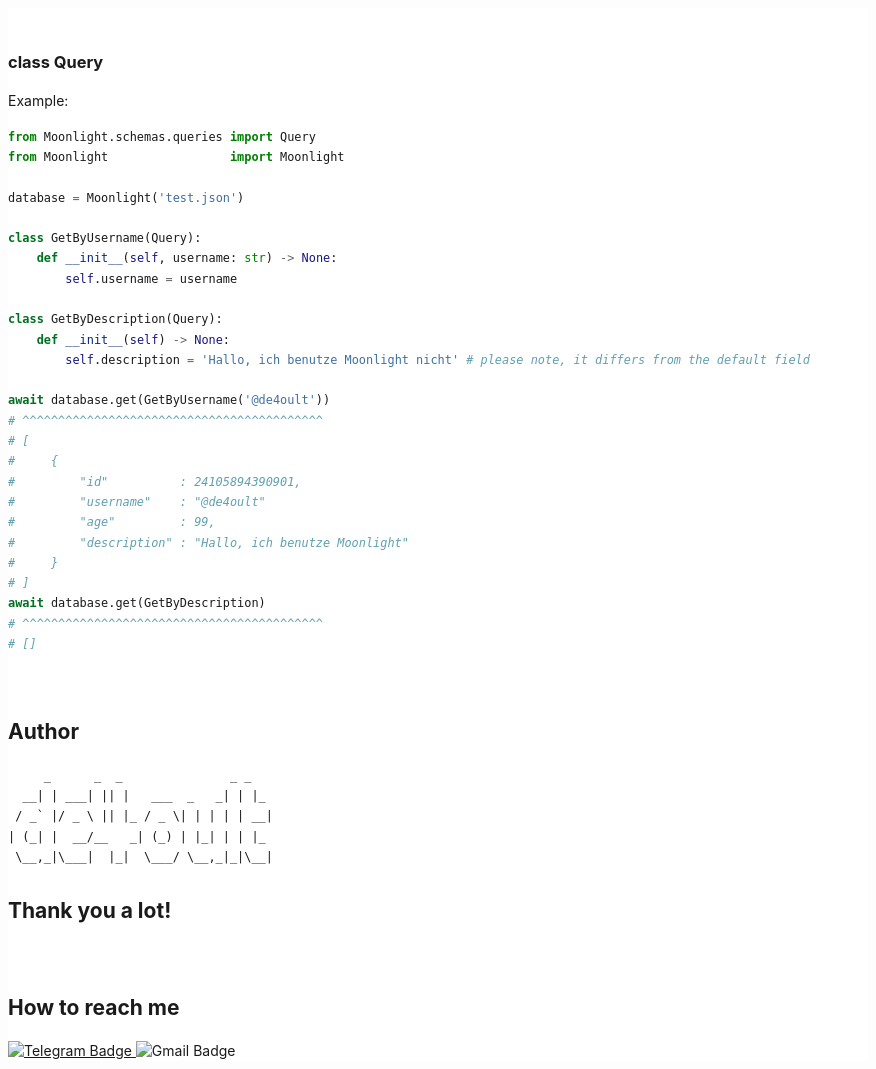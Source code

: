 <br>

### class Query


Example:
```python
from Moonlight.schemas.queries import Query
from Moonlight                 import Moonlight

database = Moonlight('test.json')

class GetByUsername(Query):
    def __init__(self, username: str) -> None:
        self.username = username

class GetByDescription(Query):
    def __init__(self) -> None:
        self.description = 'Hallo, ich benutze Moonlight nicht' # please note, it differs from the default field
 
await database.get(GetByUsername('@de4oult'))
# ^^^^^^^^^^^^^^^^^^^^^^^^^^^^^^^^^^^^^^^^^^
# [
#     {
#         "id"          : 24105894390901,
#         "username"    : "@de4oult"
#         "age"         : 99,
#         "description" : "Hallo, ich benutze Moonlight"
#     }
# ]
await database.get(GetByDescription)
# ^^^^^^^^^^^^^^^^^^^^^^^^^^^^^^^^^^^^^^^^^^
# []
```

<br>

## Author
```
     _      _  _               _ _   
  __| | ___| || |   ___  _   _| | |_ 
 / _` |/ _ \ || |_ / _ \| | | | | __|
| (_| |  __/__   _| (_) | |_| | | |_ 
 \__,_|\___|  |_|  \___/ \__,_|_|\__|
```

## __Thank you a lot!__

<br>

## How to reach me
<a href="https://t.me/de4oult">
    <img src="https://img.shields.io/badge/-Telegram-informational?style=for-the-badge&logo=telegram" alt="Telegram Badge" height="30" />
</a>
<img src="https://img.shields.io/badge/-kayra.dist@gmail.com-informational?style=for-the-badge&logo=gmail" alt="Gmail Badge" height="30" />